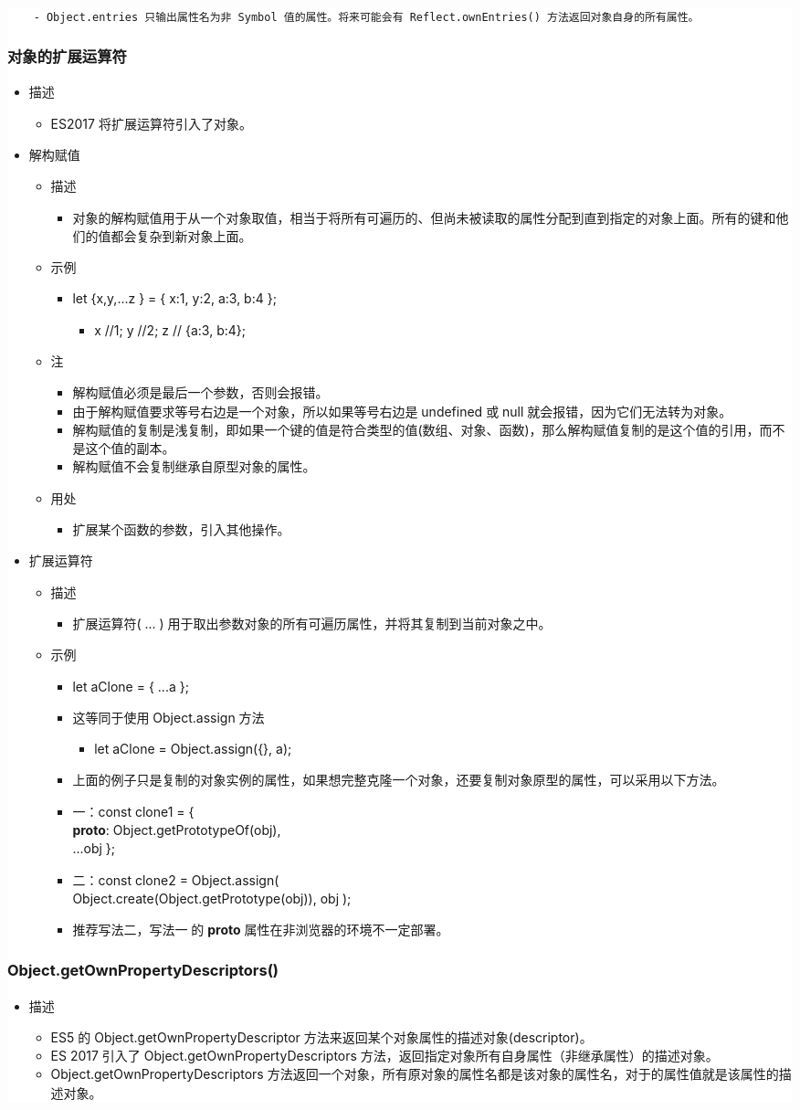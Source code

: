 		- Object.entries 只输出属性名为非 Symbol 值的属性。将来可能会有 Reflect.ownEntries() 方法返回对象自身的所有属性。

### 对象的扩展运算符

- 描述

	- ES2017 将扩展运算符引入了对象。

- 解构赋值

	- 描述

		- 对象的解构赋值用于从一个对象取值，相当于将所有可遍历的、但尚未被读取的属性分配到直到指定的对象上面。所有的键和他们的值都会复杂到新对象上面。

	- 示例

		- let {x,y,...z } = { x:1, y:2, a:3, b:4 };

			- x //1; y //2; z // {a:3, b:4};

	- 注

		- 解构赋值必须是最后一个参数，否则会报错。
		- 由于解构赋值要求等号右边是一个对象，所以如果等号右边是 undefined 或 null 就会报错，因为它们无法转为对象。
		- 解构赋值的复制是浅复制，即如果一个键的值是符合类型的值(数组、对象、函数)，那么解构赋值复制的是这个值的引用，而不是这个值的副本。
		- 解构赋值不会复制继承自原型对象的属性。

	- 用处

		- 扩展某个函数的参数，引入其他操作。

- 扩展运算符

	- 描述

		- 扩展运算符( ... ) 用于取出参数对象的所有可遍历属性，并将其复制到当前对象之中。

	- 示例

		- let aClone = { ...a };
		- 这等同于使用 Object.assign 方法

			- let aClone =  Object.assign({}, a);

		- 上面的例子只是复制的对象实例的属性，如果想完整克隆一个对象，还要复制对象原型的属性，可以采用以下方法。
		- 一：const clone1 = {                                              
 __proto__: Object.getPrototypeOf(obj),                         
  ...obj        };
		- 二：const clone2 = Object.assign(  
 Object.create(Object.getPrototype(obj)), obj );
		- 推荐写法二，写法一 的 __proto__ 属性在非浏览器的环境不一定部署。

### Object.getOwnPropertyDescriptors()

- 描述

	- ES5 的 Object.getOwnPropertyDescriptor 方法来返回某个对象属性的描述对象(descriptor)。
	- ES 2017 引入了 Object.getOwnPropertyDescriptors 方法，返回指定对象所有自身属性（非继承属性）的描述对象。
	- Object.getOwnPropertyDescriptors 方法返回一个对象，所有原对象的属性名都是该对象的属性名，对于的属性值就是该属性的描述对象。
